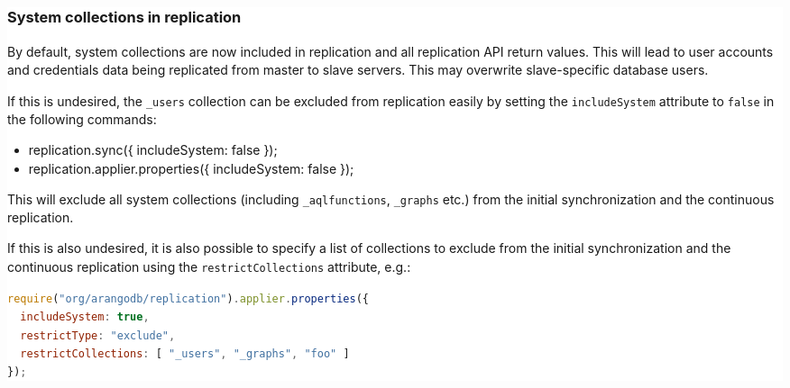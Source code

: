 ### System collections in replication
  
By default, system collections are now included in replication and all replication API 
return values. This will lead to user accounts and credentials data being replicated 
from master to slave servers. This may overwrite slave-specific database users.

If this is undesired, the `_users` collection can be excluded from replication
easily by setting the `includeSystem` attribute to `false` in the following commands:

* replication.sync({ includeSystem: false });
* replication.applier.properties({ includeSystem: false });

This will exclude all system collections (including `_aqlfunctions`, `_graphs` etc.)
from the initial synchronization and the continuous replication.

If this is also undesired, it is also possible to specify a list of collections to
exclude from the initial synchronization and the continuous replication using the
`restrictCollections` attribute, e.g.:
      
```js
require("org/arangodb/replication").applier.properties({ 
  includeSystem: true,
  restrictType: "exclude",
  restrictCollections: [ "_users", "_graphs", "foo" ] 
});
```
